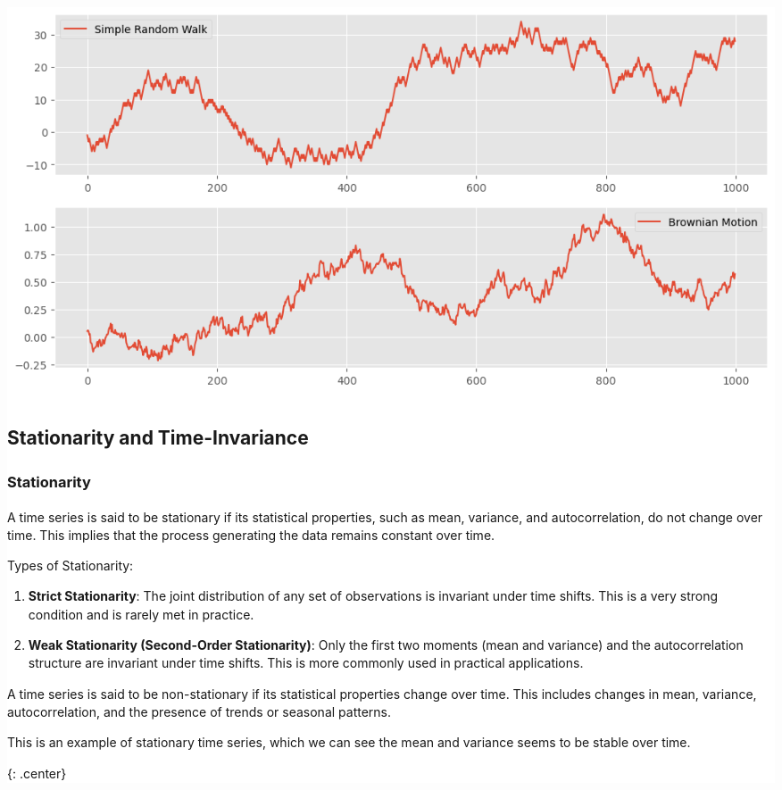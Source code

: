 ![Random Walk](/images/post29/fig12.png "Random Walk")

## Stationarity and Time-Invariance

### Stationarity

A time series is said to be stationary if its statistical properties, such as mean, variance, and autocorrelation, do not change over time. This implies that the process generating the data remains constant over time.

Types of Stationarity:
 
1. **Strict Stationarity**: The joint distribution of any set of observations is invariant under time shifts. This is a very strong condition and is rarely met in practice.

2. **Weak Stationarity (Second-Order Stationarity)**: Only the first two moments (mean and variance) and the autocorrelation structure are invariant under time shifts. This is more commonly used in practical applications.

A time series is said to be non-stationary if its statistical properties change over time. This includes changes in mean, variance, autocorrelation, and the presence of trends or seasonal patterns.

This is an example of stationary time series, which we can see the mean and variance seems to be stable over time.

{: .center}